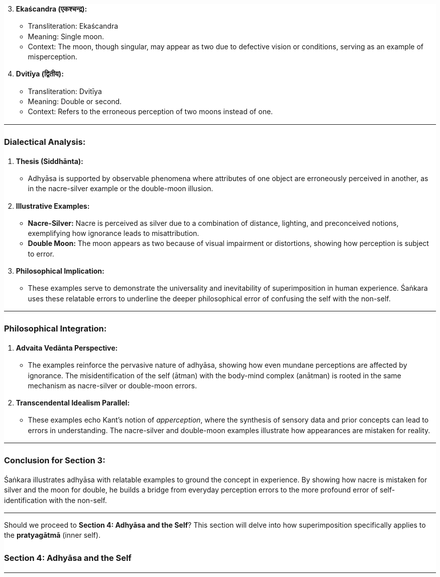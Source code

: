 3. **Ekaścandra (एकश्चन्द्र):**
   - Transliteration: Ekaścandra
   - Meaning: Single moon.
   - Context: The moon, though singular, may appear as two due to defective vision or conditions, serving as an example of misperception.

4. **Dvitīya (द्वितीय):**
   - Transliteration: Dvitīya
   - Meaning: Double or second.
   - Context: Refers to the erroneous perception of two moons instead of one.

---

### **Dialectical Analysis:**

1. **Thesis (Siddhānta):**
   - Adhyāsa is supported by observable phenomena where attributes of one object are erroneously perceived in another, as in the nacre-silver example or the double-moon illusion.

2. **Illustrative Examples:**
   - **Nacre-Silver:** Nacre is perceived as silver due to a combination of distance, lighting, and preconceived notions, exemplifying how ignorance leads to misattribution.
   - **Double Moon:** The moon appears as two because of visual impairment or distortions, showing how perception is subject to error.

3. **Philosophical Implication:**
   - These examples serve to demonstrate the universality and inevitability of superimposition in human experience. Śaṅkara uses these relatable errors to underline the deeper philosophical error of confusing the self with the non-self.

---

### **Philosophical Integration:**

1. **Advaita Vedānta Perspective:**
   - The examples reinforce the pervasive nature of adhyāsa, showing how even mundane perceptions are affected by ignorance. The misidentification of the self (ātman) with the body-mind complex (anātman) is rooted in the same mechanism as nacre-silver or double-moon errors.

2. **Transcendental Idealism Parallel:**
   - These examples echo Kant’s notion of *apperception*, where the synthesis of sensory data and prior concepts can lead to errors in understanding. The nacre-silver and double-moon examples illustrate how appearances are mistaken for reality.

---

### **Conclusion for Section 3:**
Śaṅkara illustrates adhyāsa with relatable examples to ground the concept in experience. By showing how nacre is mistaken for silver and the moon for double, he builds a bridge from everyday perception errors to the more profound error of self-identification with the non-self.

---

Should we proceed to **Section 4: Adhyāsa and the Self**? This section will delve into how superimposition specifically applies to the **pratyagātmā** (inner self).
### **Section 4: Adhyāsa and the Self**

---